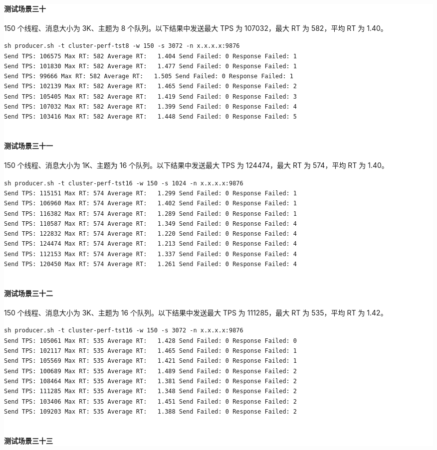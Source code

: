 #### **测试场景三十**

150 个线程、消息大小为 3K、主题为 8 个队列。以下结果中发送最大 TPS 为 107032，最大 RT 为 582，平均 RT 为 1.40。

```
sh producer.sh -t cluster-perf-tst8 -w 150 -s 3072 -n x.x.x.x:9876
Send TPS: 106575 Max RT: 582 Average RT:   1.404 Send Failed: 0 Response Failed: 1
Send TPS: 101830 Max RT: 582 Average RT:   1.477 Send Failed: 0 Response Failed: 1
Send TPS: 99666 Max RT: 582 Average RT:   1.505 Send Failed: 0 Response Failed: 1
Send TPS: 102139 Max RT: 582 Average RT:   1.465 Send Failed: 0 Response Failed: 2
Send TPS: 105405 Max RT: 582 Average RT:   1.419 Send Failed: 0 Response Failed: 3
Send TPS: 107032 Max RT: 582 Average RT:   1.399 Send Failed: 0 Response Failed: 4
Send TPS: 103416 Max RT: 582 Average RT:   1.448 Send Failed: 0 Response Failed: 5


```

#### **测试场景三十一**

150 个线程、消息大小为 1K、主题为 16 个队列。以下结果中发送最大 TPS 为 124474，最大 RT 为 574，平均 RT 为 1.40。

```
sh producer.sh -t cluster-perf-tst16 -w 150 -s 1024 -n x.x.x.x:9876
Send TPS: 115151 Max RT: 574 Average RT:   1.299 Send Failed: 0 Response Failed: 1
Send TPS: 106960 Max RT: 574 Average RT:   1.402 Send Failed: 0 Response Failed: 1
Send TPS: 116382 Max RT: 574 Average RT:   1.289 Send Failed: 0 Response Failed: 1
Send TPS: 110587 Max RT: 574 Average RT:   1.349 Send Failed: 0 Response Failed: 4
Send TPS: 122832 Max RT: 574 Average RT:   1.220 Send Failed: 0 Response Failed: 4
Send TPS: 124474 Max RT: 574 Average RT:   1.213 Send Failed: 0 Response Failed: 4
Send TPS: 112153 Max RT: 574 Average RT:   1.337 Send Failed: 0 Response Failed: 4
Send TPS: 120450 Max RT: 574 Average RT:   1.261 Send Failed: 0 Response Failed: 4


```

#### **测试场景三十二**

150 个线程、消息大小为 3K、主题为 16 个队列。以下结果中发送最大 TPS 为 111285，最大 RT 为 535，平均 RT 为 1.42。

```
sh producer.sh -t cluster-perf-tst16 -w 150 -s 3072 -n x.x.x.x:9876
Send TPS: 105061 Max RT: 535 Average RT:   1.428 Send Failed: 0 Response Failed: 0
Send TPS: 102117 Max RT: 535 Average RT:   1.465 Send Failed: 0 Response Failed: 1
Send TPS: 105569 Max RT: 535 Average RT:   1.421 Send Failed: 0 Response Failed: 1
Send TPS: 100689 Max RT: 535 Average RT:   1.489 Send Failed: 0 Response Failed: 2
Send TPS: 108464 Max RT: 535 Average RT:   1.381 Send Failed: 0 Response Failed: 2
Send TPS: 111285 Max RT: 535 Average RT:   1.348 Send Failed: 0 Response Failed: 2
Send TPS: 103406 Max RT: 535 Average RT:   1.451 Send Failed: 0 Response Failed: 2
Send TPS: 109203 Max RT: 535 Average RT:   1.388 Send Failed: 0 Response Failed: 2


```

#### **测试场景三十三**
